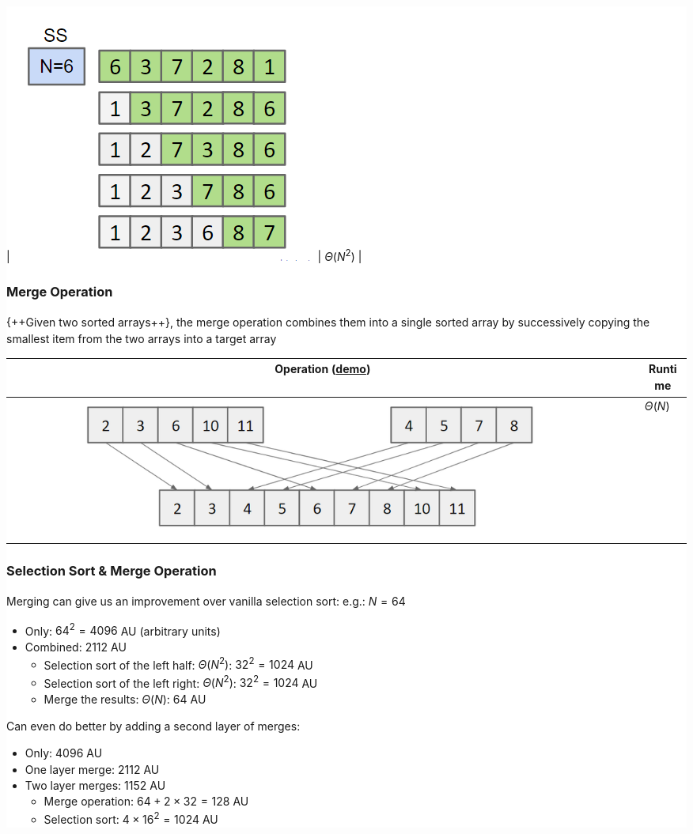 | <img src="../assets/week7/selection-sort.png"> | $\Theta(N^2)$ |

### Merge Operation

{++Given two sorted arrays++}, the merge operation combines them into a single sorted array by successively copying the smallest item from the two arrays into a target array

| Operation  ([demo](https://docs.google.com/presentation/d/1mdCppuWQfKG5JUBHAMHPgbSv326JtCi5mvjH1-6XcMw/edit#slide=id.g463de7561_042)) | Runtime     |
|---------------------------------------------------------------------------------------------------------------------------------------|-------------|
| <img src="../assets/week7/merge-operation.png">                                                                                       | $\Theta(N)$ |

### Selection Sort & Merge Operation

Merging can give us an improvement over vanilla selection sort: e.g.: $N = 64$
- Only: $64^2 = 4096$ AU (arbitrary units)
- Combined:  $2112$ AU
    - Selection sort of the left half: $\Theta(N^2)$: $32^2 = 1024$ AU
    - Selection sort of the left right: $\Theta(N^2)$: $32^2 = 1024$ AU
    - Merge the results: $\Theta(N)$: $64$ AU

Can even do better by adding a second layer of merges:
- Only: $4096$ AU
- One layer merge: $2112$ AU
- Two layer merges: $1152$ AU
    * Merge operation: $64 + 2 \times 32 = 128$ AU
    * Selection sort: $4 \times 16^2 = 1024$ AU

